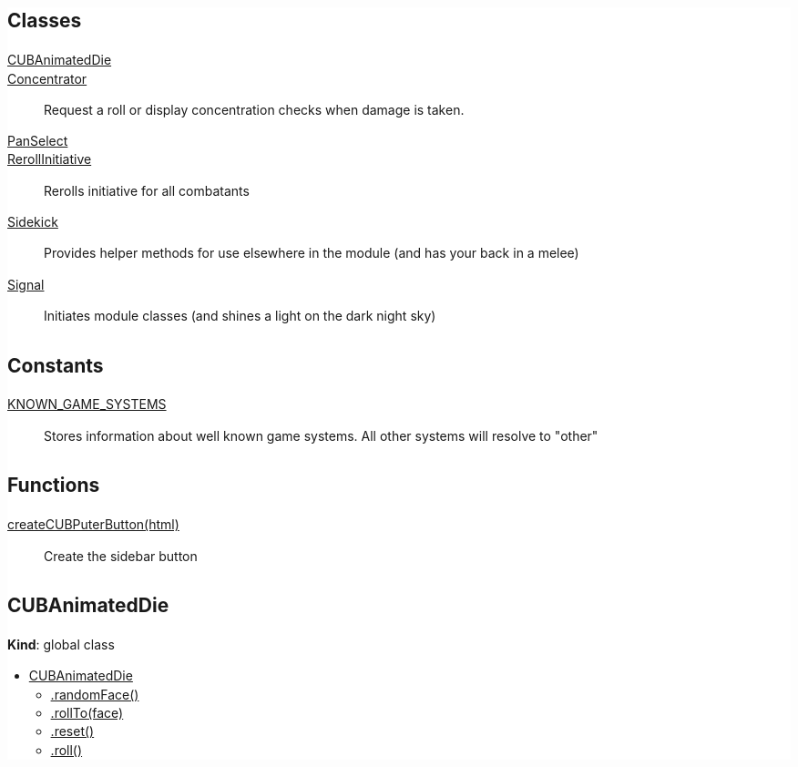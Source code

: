 ## Classes

<dl>
<dt><a href="#CUBAnimatedDie">CUBAnimatedDie</a></dt>
<dd></dd>
<dt><a href="#Concentrator">Concentrator</a></dt>
<dd><p>Request a roll or display concentration checks when damage is taken.</p>
</dd>
<dt><a href="#PanSelect">PanSelect</a></dt>
<dd></dd>
<dt><a href="#RerollInitiative">RerollInitiative</a></dt>
<dd><p>Rerolls initiative for all combatants</p>
</dd>
<dt><a href="#Sidekick">Sidekick</a></dt>
<dd><p>Provides helper methods for use elsewhere in the module (and has your back in a melee)</p>
</dd>
<dt><a href="#Signal">Signal</a></dt>
<dd><p>Initiates module classes (and shines a light on the dark night sky)</p>
</dd>
</dl>

## Constants

<dl>
<dt><a href="#KNOWN_GAME_SYSTEMS">KNOWN_GAME_SYSTEMS</a></dt>
<dd><p>Stores information about well known game systems. All other systems will resolve to &quot;other&quot;</p>
</dd>
</dl>

## Functions

<dl>
<dt><a href="#createCUBPuterButton">createCUBPuterButton(html)</a></dt>
<dd><p>Create the sidebar button</p>
</dd>
</dl>

<a name="CUBAnimatedDie"></a>

## CUBAnimatedDie
**Kind**: global class  

* [CUBAnimatedDie](#CUBAnimatedDie)
    * [.randomFace()](#CUBAnimatedDie+randomFace)
    * [.rollTo(face)](#CUBAnimatedDie+rollTo)
    * [.reset()](#CUBAnimatedDie+reset)
    * [.roll()](#CUBAnimatedDie+roll)

<a name="CUBAnimatedDie+randomFace"></a>
